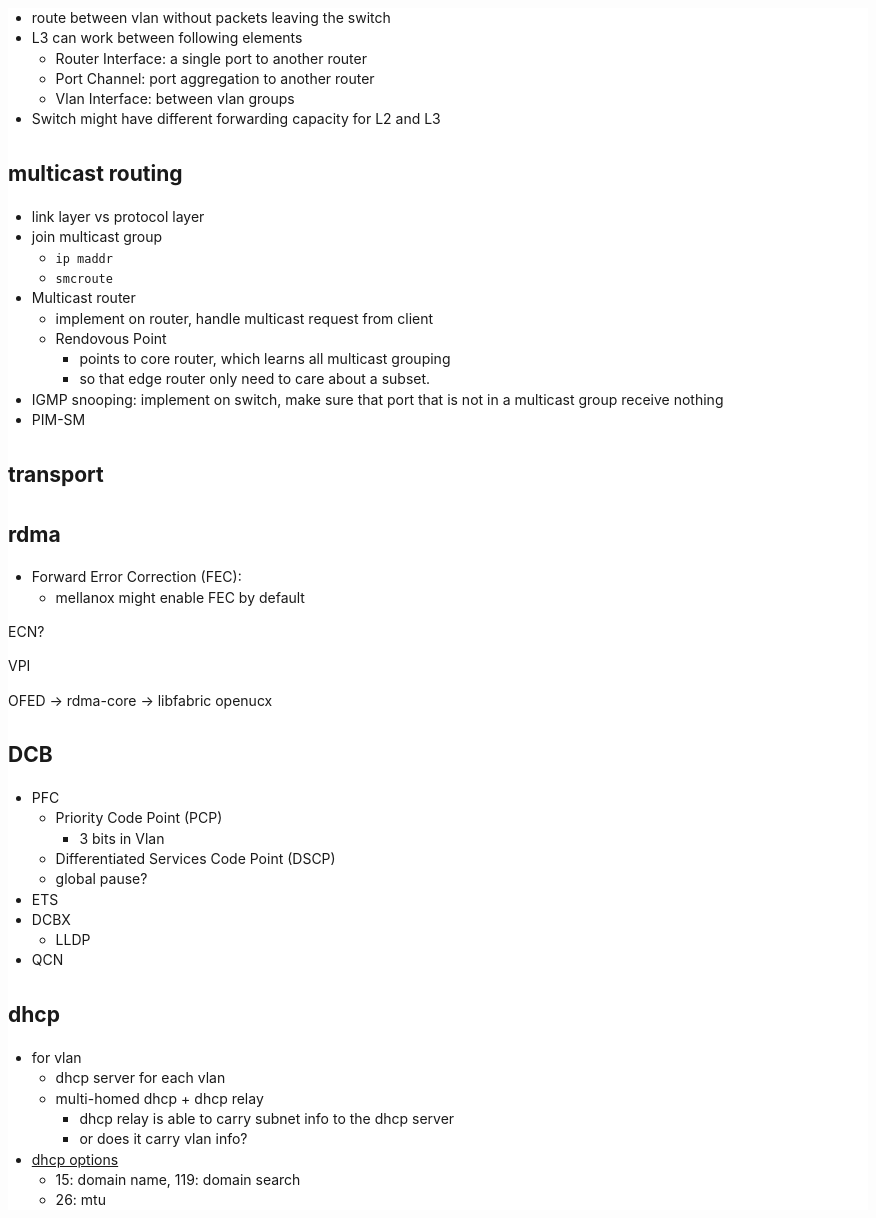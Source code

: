 - route between vlan without packets leaving the switch
- L3 can work between following elements
  - Router Interface: a single port to another router
  - Port Channel: port aggregation to another router
  - Vlan Interface: between vlan groups
- Switch might have different forwarding capacity for L2 and L3

## multicast routing

- link layer vs protocol layer
- join multicast group
  - `ip maddr`
  - `smcroute`
- Multicast router
  - implement on router, handle multicast request from client
  - Rendovous Point
    - points to core router, which learns all multicast grouping
    - so that edge router only need to care about a subset.
- IGMP snooping: implement on switch, make sure that port that is not in a multicast group receive nothing
- PIM-SM

## transport

## rdma

- Forward Error Correction (FEC):
  - mellanox might enable FEC by default

ECN?

VPI

OFED -> rdma-core -> libfabric
openucx

## DCB

- PFC
  - Priority Code Point (PCP)
    - 3 bits in Vlan
  - Differentiated Services Code Point (DSCP)
  - global pause?
- ETS
- DCBX
  - LLDP
- QCN

## dhcp

- for vlan
  - dhcp server for each vlan
  - multi-homed dhcp + dhcp relay
    - dhcp relay is able to carry subnet info to the dhcp server
    - or does it carry vlan info?
- [dhcp options](https://www.iana.org/assignments/bootp-dhcp-parameters/bootp-dhcp-parameters.xhtml)
  - 15: domain name, 119: domain search
  - 26: mtu
